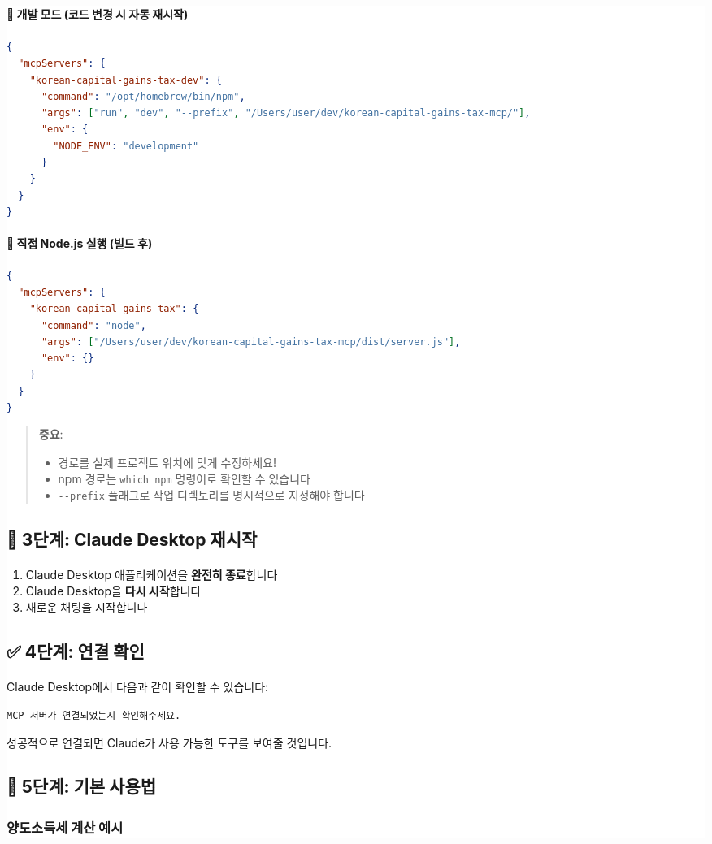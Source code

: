 #### 🚀 개발 모드 (코드 변경 시 자동 재시작)
```json
{
  "mcpServers": {
    "korean-capital-gains-tax-dev": {
      "command": "/opt/homebrew/bin/npm",
      "args": ["run", "dev", "--prefix", "/Users/user/dev/korean-capital-gains-tax-mcp/"],
      "env": {
        "NODE_ENV": "development"
      }
    }
  }
}
```

#### 📍 직접 Node.js 실행 (빌드 후)
```json
{
  "mcpServers": {
    "korean-capital-gains-tax": {
      "command": "node",
      "args": ["/Users/user/dev/korean-capital-gains-tax-mcp/dist/server.js"],
      "env": {}
    }
  }
}
```

> **중요**: 
> - 경로를 실제 프로젝트 위치에 맞게 수정하세요!
> - npm 경로는 `which npm` 명령어로 확인할 수 있습니다
> - `--prefix` 플래그로 작업 디렉토리를 명시적으로 지정해야 합니다

## 🔄 3단계: Claude Desktop 재시작

1. Claude Desktop 애플리케이션을 **완전히 종료**합니다
2. Claude Desktop을 **다시 시작**합니다
3. 새로운 채팅을 시작합니다

## ✅ 4단계: 연결 확인

Claude Desktop에서 다음과 같이 확인할 수 있습니다:

```
MCP 서버가 연결되었는지 확인해주세요.
```

성공적으로 연결되면 Claude가 사용 가능한 도구를 보여줄 것입니다.

## 🧪 5단계: 기본 사용법

### 양도소득세 계산 예시
